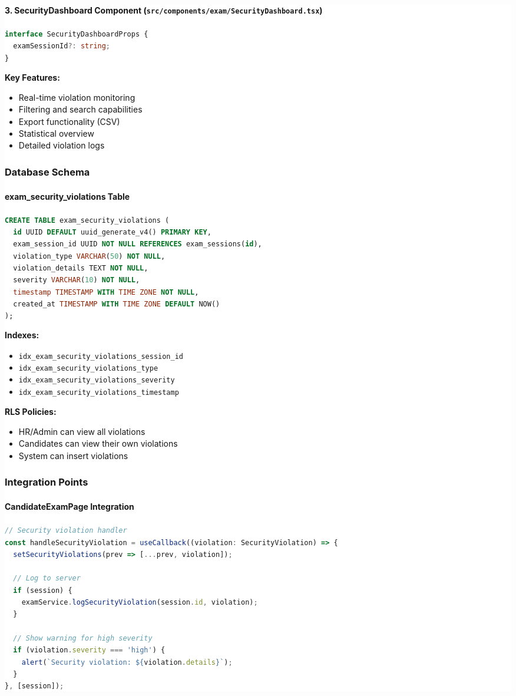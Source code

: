 #### **3. SecurityDashboard Component** (`src/components/exam/SecurityDashboard.tsx`)
```typescript
interface SecurityDashboardProps {
  examSessionId?: string;
}
```

**Key Features:**
- Real-time violation monitoring
- Filtering and search capabilities
- Export functionality (CSV)
- Statistical overview
- Detailed violation logs

### **Database Schema**

#### **exam_security_violations Table**
```sql
CREATE TABLE exam_security_violations (
  id UUID DEFAULT uuid_generate_v4() PRIMARY KEY,
  exam_session_id UUID NOT NULL REFERENCES exam_sessions(id),
  violation_type VARCHAR(50) NOT NULL,
  violation_details TEXT NOT NULL,
  severity VARCHAR(10) NOT NULL,
  timestamp TIMESTAMP WITH TIME ZONE NOT NULL,
  created_at TIMESTAMP WITH TIME ZONE DEFAULT NOW()
);
```

**Indexes:**
- `idx_exam_security_violations_session_id`
- `idx_exam_security_violations_type`
- `idx_exam_security_violations_severity`
- `idx_exam_security_violations_timestamp`

**RLS Policies:**
- HR/Admin can view all violations
- Candidates can view their own violations
- System can insert violations

### **Integration Points**

#### **CandidateExamPage Integration**
```typescript
// Security violation handler
const handleSecurityViolation = useCallback((violation: SecurityViolation) => {
  setSecurityViolations(prev => [...prev, violation]);
  
  // Log to server
  if (session) {
    examService.logSecurityViolation(session.id, violation);
  }
  
  // Show warning for high severity
  if (violation.severity === 'high') {
    alert(`Security violation: ${violation.details}`);
  }
}, [session]);
```

